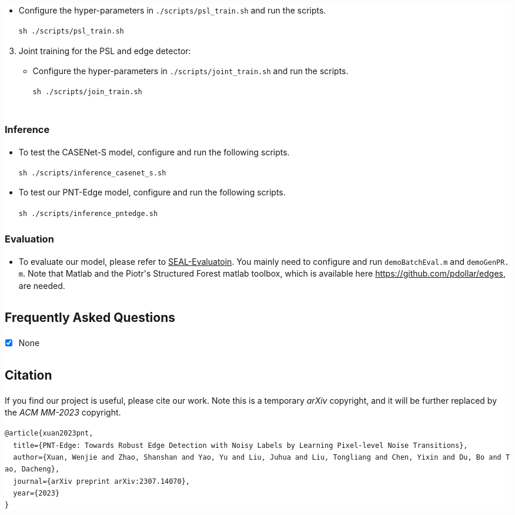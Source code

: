    - Configure the hyper-parameters in `./scripts/psl_train.sh` and run the scripts.

     ```shell
     sh ./scripts/psl_train.sh

3. Joint training for the PSL and edge detector: 

   - Configure the hyper-parameters in `./scripts/joint_train.sh` and run the scripts.

     ```shell
     sh ./scripts/join_train.sh


### Inference

- To test the CASENet-S model, configure and run the following scripts. 

  ```shell
  sh ./scripts/inference_casenet_s.sh

- To test our PNT-Edge model,  configure and run the following scripts. 

  ```shell
  sh ./scripts/inference_pntedge.sh
  ```

### Evaluation

- To evaluate our model, please refer to [SEAL-Evaluatoin](https://github.com/Chrisding/seal#part-5-evaluation). You mainly need to configure and run `demoBatchEval.m` and `demoGenPR.m`.  Note that Matlab and the Piotr's Structured Forest matlab toolbox, which is available here https://github.com/pdollar/edges, are needed. 



## Frequently Asked Questions

- [x] None



## Citation

If you find our project is useful, please cite our work. Note this is a temporary *arXiv* copyright, and it will be further replaced by the *ACM MM-2023* copyright. 

```txt
@article{xuan2023pnt,
  title={PNT-Edge: Towards Robust Edge Detection with Noisy Labels by Learning Pixel-level Noise Transitions},
  author={Xuan, Wenjie and Zhao, Shanshan and Yao, Yu and Liu, Juhua and Liu, Tongliang and Chen, Yixin and Du, Bo and Tao, Dacheng},
  journal={arXiv preprint arXiv:2307.14070},
  year={2023}
}
```
